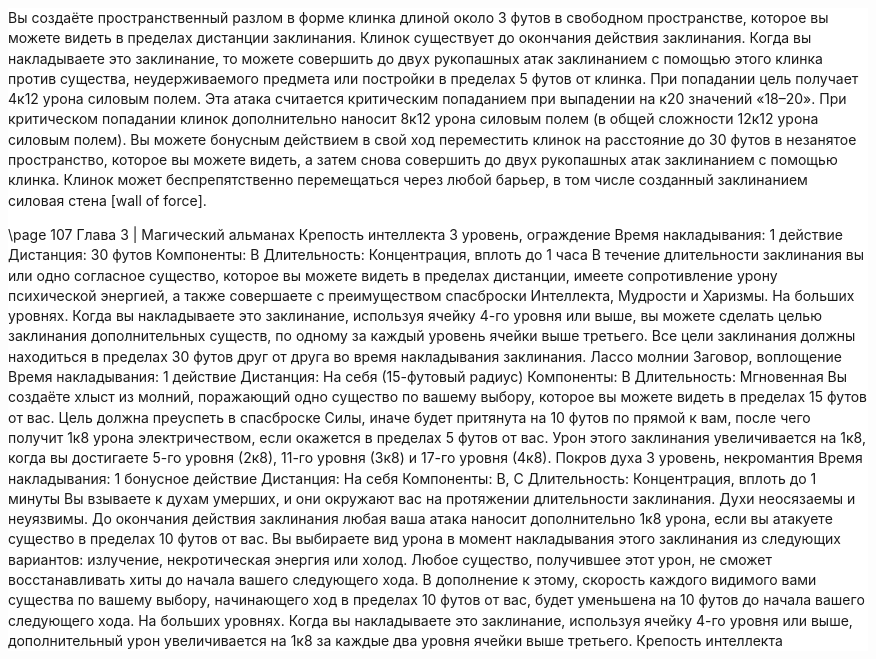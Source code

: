 Вы создаёте пространственный разлом в форме клинка длиной около 3 футов в свободном пространстве, которое вы можете видеть в пределах дистанции заклинания. Клинок существует до окончания действия заклинания. Когда вы накладываете это заклинание, то можете совершить до двух рукопашных атак заклинанием с помощью этого клинка против существа, неудерживаемого предмета или постройки в пределах 5 футов от клинка. При попадании цель получает 4к12 урона силовым полем. Эта атака считается критическим попаданием при выпадении на к20 значений
«18–20». При критическом попадании клинок дополнительно наносит 8к12 урона силовым полем (в общей сложности 12к12 урона силовым полем).
Вы можете бонусным действием в свой ход переместить клинок на расстояние до 30 футов в незанятое пространство, которое вы можете видеть, а затем снова совершить до двух рукопашных атак заклинанием с помощью клинка.
Клинок может беспрепятственно перемещаться через любой барьер, в том числе созданный заклинанием силовая стена [wall of force].

\page 107
Глава 3 | Магический альманах
Крепость интеллекта
3 уровень, ограждение
Время накладывания: 1 действие
Дистанция: 30 футов
Компоненты: В
Длительность: Концентрация, вплоть до 1 часа
В течение длительности заклинания вы или одно согласное существо, которое вы можете видеть в пределах дистанции, имеете сопротивление урону психической энергией, а также совершаете с преимуществом спасброски Интеллекта, Мудрости и Харизмы.
На больших уровнях. Когда вы накладываете это заклинание, используя ячейку 4-го уровня или выше, вы можете сделать целью заклинания дополнительных существ, по одному за каждый уровень ячейки выше третьего. Все цели заклинания должны находиться в пределах 30 футов друг от друга во время накладывания заклинания.
Лассо молнии
Заговор, воплощение
Время накладывания: 1 действие
Дистанция: На себя (15-футовый радиус)
Компоненты: В
Длительность: Мгновенная
Вы создаёте хлыст из молний, поражающий одно существо по вашему выбору, которое вы можете видеть в пределах 15 футов от вас. Цель должна преуспеть в спасброске Силы, иначе будет притянута на 10 футов по прямой к вам, после чего получит 1к8 урона электричеством, если окажется в пределах 5 футов от вас.
Урон этого заклинания увеличивается на 1к8,
когда вы достигаете 5-го уровня (2к8), 11-го уровня
(3к8) и 17-го уровня (4к8).
Покров духа
3 уровень, некромантия
Время накладывания: 1 бонусное действие
Дистанция: На себя
Компоненты: В, С
Длительность: Концентрация, вплоть до 1 минуты
Вы взываете к духам умерших, и они окружают вас на протяжении длительности заклинания. Духи неосязаемы и неуязвимы.
До окончания действия заклинания любая ваша атака наносит дополнительно 1к8 урона, если вы атакуете существо в пределах 10 футов от вас. Вы выбираете вид урона в момент накладывания этого заклинания из следующих вариантов: излучение, некротическая энергия или холод. Любое существо, получившее этот урон, не сможет восстанавливать хиты до начала вашего следующего хода.
В дополнение к этому, скорость каждого видимого вами существа по вашему выбору, начинающего ход в пределах 10 футов от вас, будет уменьшена на 10 футов до начала вашего следующего хода.
На больших уровнях. Когда вы накладываете это заклинание, используя ячейку 4-го уровня или выше, дополнительный урон увеличивается на 1к8 за каждые два уровня ячейки выше третьего.
Крепость интеллекта
